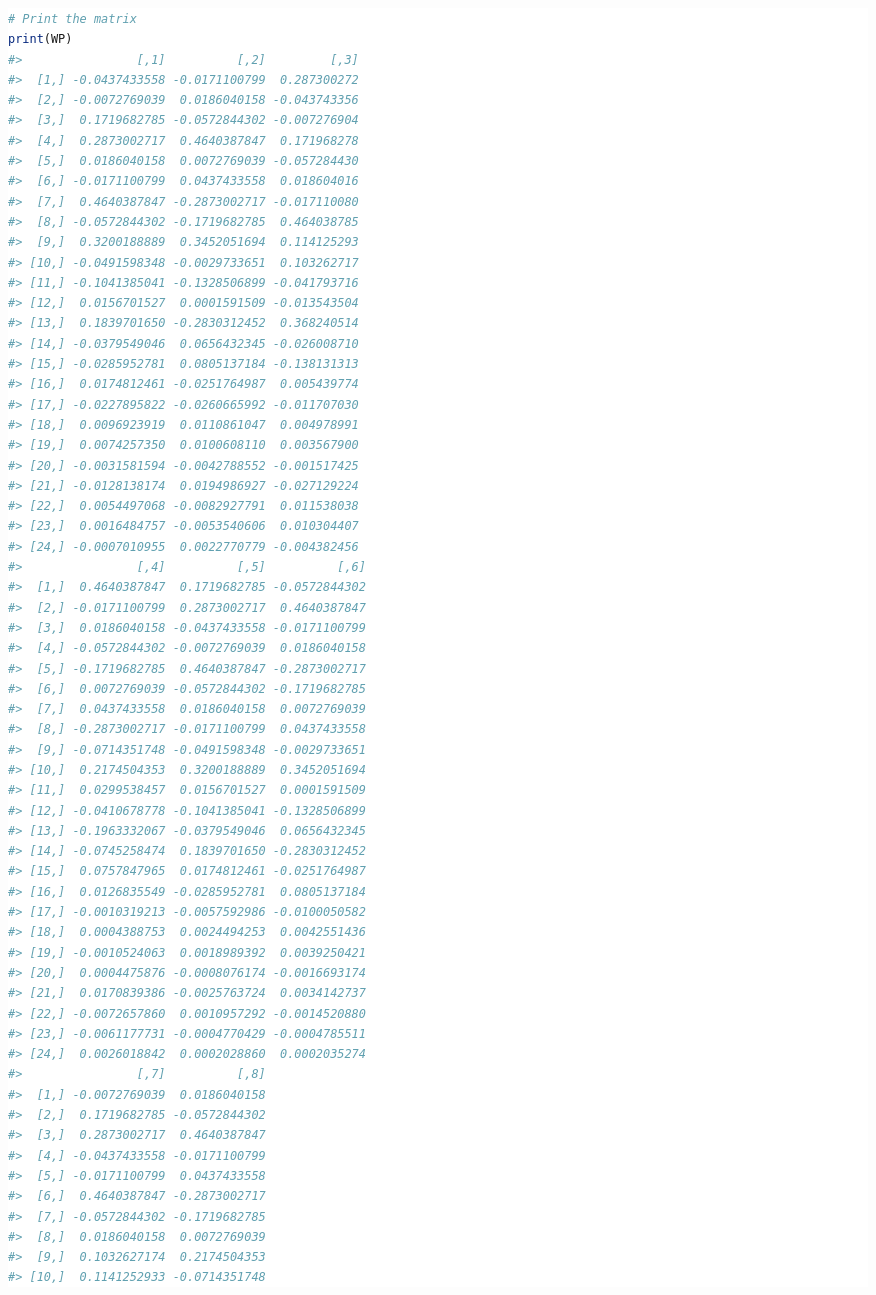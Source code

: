 ``` r
# Print the matrix
print(WP)
#>                [,1]          [,2]         [,3]
#>  [1,] -0.0437433558 -0.0171100799  0.287300272
#>  [2,] -0.0072769039  0.0186040158 -0.043743356
#>  [3,]  0.1719682785 -0.0572844302 -0.007276904
#>  [4,]  0.2873002717  0.4640387847  0.171968278
#>  [5,]  0.0186040158  0.0072769039 -0.057284430
#>  [6,] -0.0171100799  0.0437433558  0.018604016
#>  [7,]  0.4640387847 -0.2873002717 -0.017110080
#>  [8,] -0.0572844302 -0.1719682785  0.464038785
#>  [9,]  0.3200188889  0.3452051694  0.114125293
#> [10,] -0.0491598348 -0.0029733651  0.103262717
#> [11,] -0.1041385041 -0.1328506899 -0.041793716
#> [12,]  0.0156701527  0.0001591509 -0.013543504
#> [13,]  0.1839701650 -0.2830312452  0.368240514
#> [14,] -0.0379549046  0.0656432345 -0.026008710
#> [15,] -0.0285952781  0.0805137184 -0.138131313
#> [16,]  0.0174812461 -0.0251764987  0.005439774
#> [17,] -0.0227895822 -0.0260665992 -0.011707030
#> [18,]  0.0096923919  0.0110861047  0.004978991
#> [19,]  0.0074257350  0.0100608110  0.003567900
#> [20,] -0.0031581594 -0.0042788552 -0.001517425
#> [21,] -0.0128138174  0.0194986927 -0.027129224
#> [22,]  0.0054497068 -0.0082927791  0.011538038
#> [23,]  0.0016484757 -0.0053540606  0.010304407
#> [24,] -0.0007010955  0.0022770779 -0.004382456
#>                [,4]          [,5]          [,6]
#>  [1,]  0.4640387847  0.1719682785 -0.0572844302
#>  [2,] -0.0171100799  0.2873002717  0.4640387847
#>  [3,]  0.0186040158 -0.0437433558 -0.0171100799
#>  [4,] -0.0572844302 -0.0072769039  0.0186040158
#>  [5,] -0.1719682785  0.4640387847 -0.2873002717
#>  [6,]  0.0072769039 -0.0572844302 -0.1719682785
#>  [7,]  0.0437433558  0.0186040158  0.0072769039
#>  [8,] -0.2873002717 -0.0171100799  0.0437433558
#>  [9,] -0.0714351748 -0.0491598348 -0.0029733651
#> [10,]  0.2174504353  0.3200188889  0.3452051694
#> [11,]  0.0299538457  0.0156701527  0.0001591509
#> [12,] -0.0410678778 -0.1041385041 -0.1328506899
#> [13,] -0.1963332067 -0.0379549046  0.0656432345
#> [14,] -0.0745258474  0.1839701650 -0.2830312452
#> [15,]  0.0757847965  0.0174812461 -0.0251764987
#> [16,]  0.0126835549 -0.0285952781  0.0805137184
#> [17,] -0.0010319213 -0.0057592986 -0.0100050582
#> [18,]  0.0004388753  0.0024494253  0.0042551436
#> [19,] -0.0010524063  0.0018989392  0.0039250421
#> [20,]  0.0004475876 -0.0008076174 -0.0016693174
#> [21,]  0.0170839386 -0.0025763724  0.0034142737
#> [22,] -0.0072657860  0.0010957292 -0.0014520880
#> [23,] -0.0061177731 -0.0004770429 -0.0004785511
#> [24,]  0.0026018842  0.0002028860  0.0002035274
#>                [,7]          [,8]
#>  [1,] -0.0072769039  0.0186040158
#>  [2,]  0.1719682785 -0.0572844302
#>  [3,]  0.2873002717  0.4640387847
#>  [4,] -0.0437433558 -0.0171100799
#>  [5,] -0.0171100799  0.0437433558
#>  [6,]  0.4640387847 -0.2873002717
#>  [7,] -0.0572844302 -0.1719682785
#>  [8,]  0.0186040158  0.0072769039
#>  [9,]  0.1032627174  0.2174504353
#> [10,]  0.1141252933 -0.0714351748
```